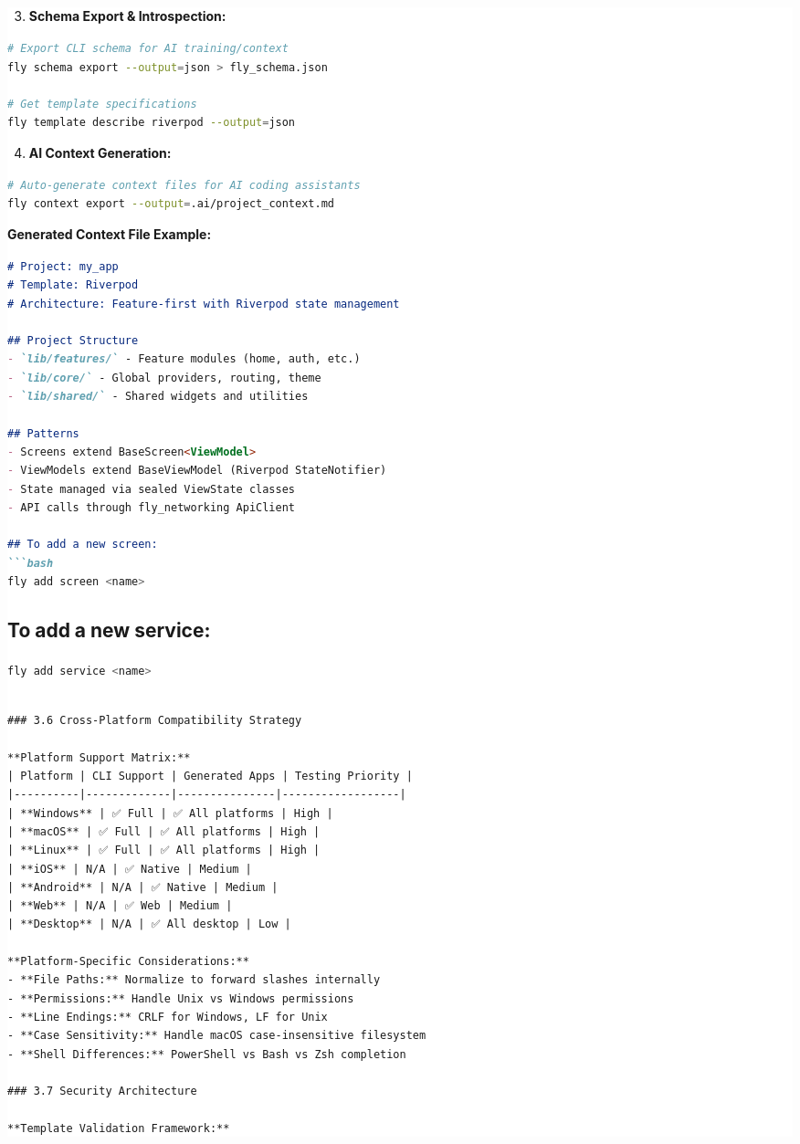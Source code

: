 3. **Schema Export & Introspection:**
```bash
# Export CLI schema for AI training/context
fly schema export --output=json > fly_schema.json

# Get template specifications
fly template describe riverpod --output=json
```

4. **AI Context Generation:**
```bash
# Auto-generate context files for AI coding assistants
fly context export --output=.ai/project_context.md
```

**Generated Context File Example:**
```markdown
# Project: my_app
# Template: Riverpod
# Architecture: Feature-first with Riverpod state management

## Project Structure
- `lib/features/` - Feature modules (home, auth, etc.)
- `lib/core/` - Global providers, routing, theme
- `lib/shared/` - Shared widgets and utilities

## Patterns
- Screens extend BaseScreen<ViewModel>
- ViewModels extend BaseViewModel (Riverpod StateNotifier)
- State managed via sealed ViewState classes
- API calls through fly_networking ApiClient

## To add a new screen:
```bash
fly add screen <name>
```

## To add a new service:
```bash
fly add service <name>
```
```

### 3.6 Cross-Platform Compatibility Strategy

**Platform Support Matrix:**
| Platform | CLI Support | Generated Apps | Testing Priority |
|----------|-------------|---------------|------------------|
| **Windows** | ✅ Full | ✅ All platforms | High |
| **macOS** | ✅ Full | ✅ All platforms | High |
| **Linux** | ✅ Full | ✅ All platforms | High |
| **iOS** | N/A | ✅ Native | Medium |
| **Android** | N/A | ✅ Native | Medium |
| **Web** | N/A | ✅ Web | Medium |
| **Desktop** | N/A | ✅ All desktop | Low |

**Platform-Specific Considerations:**
- **File Paths:** Normalize to forward slashes internally
- **Permissions:** Handle Unix vs Windows permissions
- **Line Endings:** CRLF for Windows, LF for Unix
- **Case Sensitivity:** Handle macOS case-insensitive filesystem
- **Shell Differences:** PowerShell vs Bash vs Zsh completion

### 3.7 Security Architecture

**Template Validation Framework:**
```